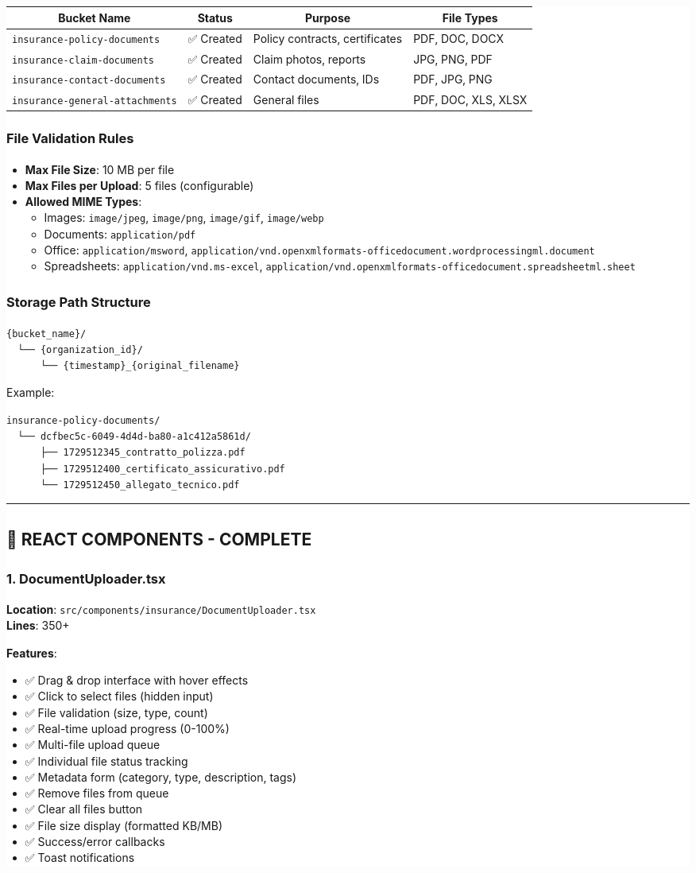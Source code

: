 | Bucket Name | Status | Purpose | File Types |
|-------------|--------|---------|------------|
| `insurance-policy-documents` | ✅ Created | Policy contracts, certificates | PDF, DOC, DOCX |
| `insurance-claim-documents` | ✅ Created | Claim photos, reports | JPG, PNG, PDF |
| `insurance-contact-documents` | ✅ Created | Contact documents, IDs | PDF, JPG, PNG |
| `insurance-general-attachments` | ✅ Created | General files | PDF, DOC, XLS, XLSX |

### File Validation Rules
- **Max File Size**: 10 MB per file
- **Max Files per Upload**: 5 files (configurable)
- **Allowed MIME Types**:
  - Images: `image/jpeg`, `image/png`, `image/gif`, `image/webp`
  - Documents: `application/pdf`
  - Office: `application/msword`, `application/vnd.openxmlformats-officedocument.wordprocessingml.document`
  - Spreadsheets: `application/vnd.ms-excel`, `application/vnd.openxmlformats-officedocument.spreadsheetml.sheet`

### Storage Path Structure
```
{bucket_name}/
  └── {organization_id}/
      └── {timestamp}_{original_filename}
```

Example:
```
insurance-policy-documents/
  └── dcfbec5c-6049-4d4d-ba80-a1c412a5861d/
      ├── 1729512345_contratto_polizza.pdf
      ├── 1729512400_certificato_assicurativo.pdf
      └── 1729512450_allegato_tecnico.pdf
```

---

## 🎨 REACT COMPONENTS - COMPLETE

### 1. DocumentUploader.tsx
**Location**: `src/components/insurance/DocumentUploader.tsx`  
**Lines**: 350+

**Features**:
- ✅ Drag & drop interface with hover effects
- ✅ Click to select files (hidden input)
- ✅ File validation (size, type, count)
- ✅ Real-time upload progress (0-100%)
- ✅ Multi-file upload queue
- ✅ Individual file status tracking
- ✅ Metadata form (category, type, description, tags)
- ✅ Remove files from queue
- ✅ Clear all files button
- ✅ File size display (formatted KB/MB)
- ✅ Success/error callbacks
- ✅ Toast notifications
